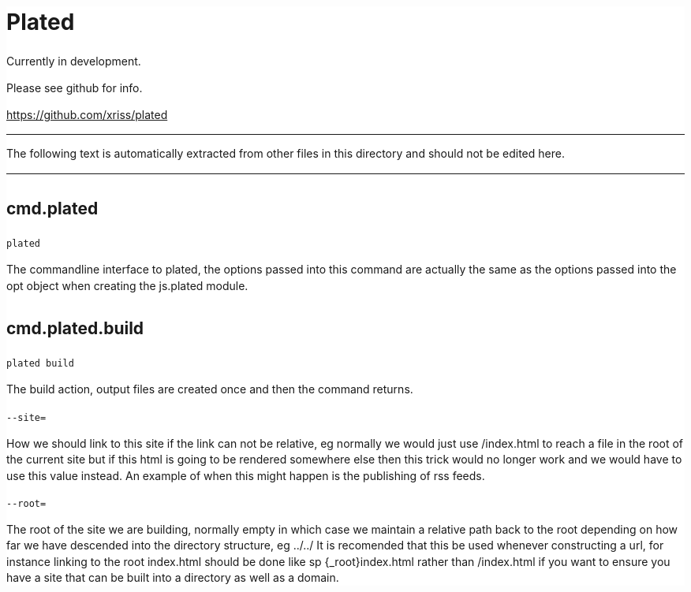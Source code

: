# Plated

Currently in development.

Please see github for info.

https://github.com/xriss/plated




---
			
The following text is automatically extracted from other files in this 
directory and should not be edited here.

---




## cmd.plated


	plated

The commandline interface to plated, the options passed into this 
command are actually the same as the options passed into the opt object 
when creating the js.plated module.



## cmd.plated.build


	plated build 
	
The build action, output files are created once and then the command 
returns.

	--site=
	
How we should link to this site if the link can not be relative, eg 
normally we would just use /index.html to reach a file in the root of 
the current site but if this html is going to be rendered somewhere 
else then this trick would no longer work and we would have to use this 
value instead. An example of when this might happen is the publishing of 
rss feeds.

	--root=

The root of the site we are building, normally empty in which case we 
maintain a relative path back to the root depending on how far we have 
descended into the directory structure, eg ../../ It is recomended that 
this be used whenever constructing a url, for instance linking to the 
root index.html should be done like sp {_root}index.html rather than 
/index.html if you want to ensure you have a site that can be built 
into a directory as well as a domain.
